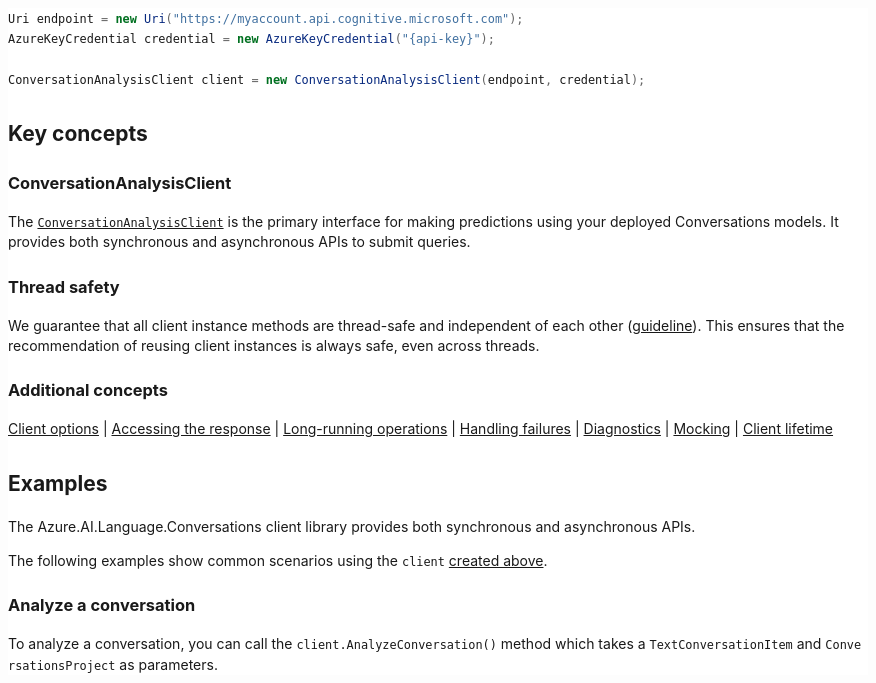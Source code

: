 ```C# Snippet:ConversationAnalysisClient_Create
Uri endpoint = new Uri("https://myaccount.api.cognitive.microsoft.com");
AzureKeyCredential credential = new AzureKeyCredential("{api-key}");

ConversationAnalysisClient client = new ConversationAnalysisClient(endpoint, credential);
```

## Key concepts

### ConversationAnalysisClient

The [`ConversationAnalysisClient`][conversationanalysis_client_class] is the primary interface for making predictions using your deployed Conversations models. It provides both synchronous and asynchronous APIs to submit queries.

### Thread safety

We guarantee that all client instance methods are thread-safe and independent of each other ([guideline](https://azure.github.io/azure-sdk/dotnet_introduction.html#dotnet-service-methods-thread-safety)). This ensures that the recommendation of reusing client instances is always safe, even across threads.

### Additional concepts


[Client options](https://github.com/Azure/azure-sdk-for-net/blob/main/sdk/core/Azure.Core/README.md#configuring-service-clients-using-clientoptions) |
[Accessing the response](https://github.com/Azure/azure-sdk-for-net/blob/main/sdk/core/Azure.Core/README.md#accessing-http-response-details-using-responset) |
[Long-running operations](https://github.com/Azure/azure-sdk-for-net/blob/main/sdk/core/Azure.Core/README.md#consuming-long-running-operations-using-operationt) |
[Handling failures](https://github.com/Azure/azure-sdk-for-net/blob/main/sdk/core/Azure.Core/README.md#reporting-errors-requestfailedexception) |
[Diagnostics](https://github.com/Azure/azure-sdk-for-net/blob/main/sdk/core/Azure.Core/samples/Diagnostics.md) |
[Mocking](https://github.com/Azure/azure-sdk-for-net/blob/main/sdk/core/Azure.Core/README.md#mocking) |
[Client lifetime](https://devblogs.microsoft.com/azure-sdk/lifetime-management-and-thread-safety-guarantees-of-azure-sdk-net-clients/)


## Examples

The Azure.AI.Language.Conversations client library provides both synchronous and asynchronous APIs.

The following examples show common scenarios using the `client` [created above](#create-a-conversationanalysisclient).

### Analyze a conversation

To analyze a conversation, you can call the `client.AnalyzeConversation()` method which takes a `TextConversationItem` and `ConversationsProject` as parameters.


[azure_cli]: https://docs.microsoft.com/cli/azure/
[azure_portal]: https://portal.azure.com/
[azure_subscription]: https://azure.microsoft.com/free/dotnet/
[cla]: https://cla.microsoft.com
[coc_contact]: mailto:opencode@microsoft.com
[coc_faq]: https://opensource.microsoft.com/codeofconduct/faq/
[code_of_conduct]: https://opensource.microsoft.com/codeofconduct/
[cognitive_auth]: https://docs.microsoft.com/azure/cognitive-services/authentication/
[contributing]: https://github.com/Azure/azure-sdk-for-net/blob/main/CONTRIBUTING.md
[core_logging]: https://github.com/Azure/azure-sdk-for-net/blob/main/sdk/core/Azure.Core/samples/Diagnostics.md
[nuget]: https://www.nuget.org/
[conversationanalysis_client_class]: https://github.com/Azure/azure-sdk-for-net/blob/main/sdk/cognitivelanguage/Azure.AI.Language.Conversations/src/ConversationAnalysisClient.cs
[conversationanalysis_client_src]: https://github.com/Azure/azure-sdk-for-net/tree/main/sdk/cognitivelanguage/Azure.AI.Language.Conversations/src/
[conversationanalysis_samples]: https://github.com/Azure/azure-sdk-for-net/tree/main/sdk/cognitivelanguage/Azure.AI.Language.Conversations/samples/
[conversationanalysis_nuget_package]: https://www.nuget.org/packages/Azure.AI.Language.Conversations/1.0.0-beta.1
[conversationanalysis_docs]: https://docs.microsoft.com/azure/cognitive-services/language-service/conversational-language-understanding/overview
[conversationanalysis_docs_demos]: https://docs.microsoft.com/azure/cognitive-services/language-service/conversational-language-understanding/quickstart
[conversationanalysis_docs_features]: https://docs.microsoft.com/azure/cognitive-services/language-service/conversational-language-understanding/overview
[conversationanalysis_refdocs]: https://review.docs.microsoft.com/dotnet/api/azure.ai.language.conversations